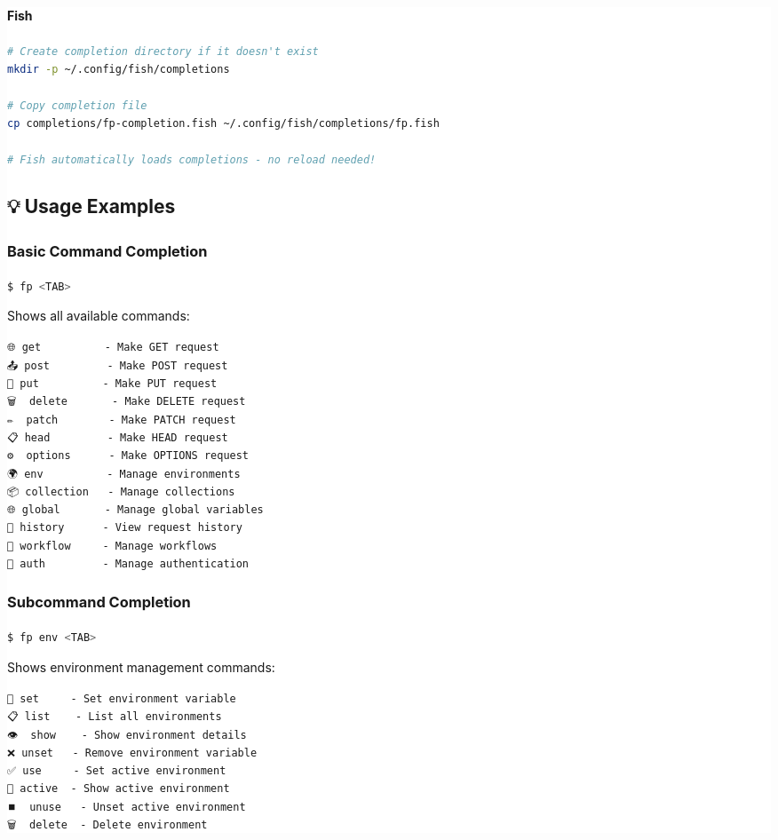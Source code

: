 #### Fish

```bash
# Create completion directory if it doesn't exist
mkdir -p ~/.config/fish/completions

# Copy completion file
cp completions/fp-completion.fish ~/.config/fish/completions/fp.fish

# Fish automatically loads completions - no reload needed!
```

## 💡 Usage Examples

### Basic Command Completion

```bash
$ fp <TAB>
```

Shows all available commands:
```
🌐 get          - Make GET request
📤 post         - Make POST request
🔄 put          - Make PUT request
🗑️  delete       - Make DELETE request
✏️  patch        - Make PATCH request
📋 head         - Make HEAD request
⚙️  options      - Make OPTIONS request
🌍 env          - Manage environments
📦 collection   - Manage collections
🌐 global       - Manage global variables
📜 history      - View request history
🔄 workflow     - Manage workflows
🔐 auth         - Manage authentication
```

### Subcommand Completion

```bash
$ fp env <TAB>
```

Shows environment management commands:
```
💾 set     - Set environment variable
📋 list    - List all environments
👁️  show    - Show environment details
❌ unset   - Remove environment variable
✅ use     - Set active environment
🎯 active  - Show active environment
⏹️  unuse   - Unset active environment
🗑️  delete  - Delete environment
```
